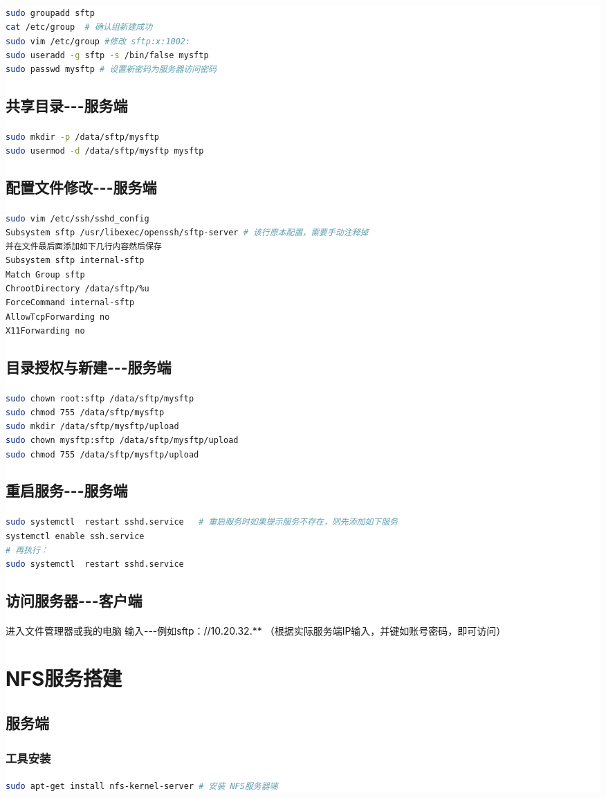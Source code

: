 ```bash
sudo groupadd sftp
cat /etc/group  # 确认组新建成功
sudo vim /etc/group #修改 sftp:x:1002:
sudo useradd -g sftp -s /bin/false mysftp 
sudo passwd mysftp # 设置新密码为服务器访问密码
```
## 共享目录---服务端
```bash
sudo mkdir -p /data/sftp/mysftp
sudo usermod -d /data/sftp/mysftp mysftp
```
## 配置文件修改---服务端
```bash
sudo vim /etc/ssh/sshd_config
Subsystem sftp /usr/libexec/openssh/sftp-server # 该行原本配置，需要手动注释掉
并在文件最后面添加如下几行内容然后保存
Subsystem sftp internal-sftp
Match Group sftp
ChrootDirectory /data/sftp/%u
ForceCommand internal-sftp
AllowTcpForwarding no
X11Forwarding no
```
## 目录授权与新建---服务端
```bash
sudo chown root:sftp /data/sftp/mysftp
sudo chmod 755 /data/sftp/mysftp
sudo mkdir /data/sftp/mysftp/upload
sudo chown mysftp:sftp /data/sftp/mysftp/upload
sudo chmod 755 /data/sftp/mysftp/upload
```
## 重启服务---服务端
```bash
sudo systemctl  restart sshd.service   # 重启服务时如果提示服务不存在，则先添加如下服务
systemctl enable ssh.service 
# 再执行：
sudo systemctl  restart sshd.service 
```
## 访问服务器---客户端
进入文件管理器或我的电脑
输入---例如sftp：//10.20.32.** （根据实际服务端IP输入，并键如账号密码，即可访问）
# NFS服务搭建
## 服务端
### 工具安装
```bash
sudo apt-get install nfs-kernel-server # 安装 NFS服务器端
```
